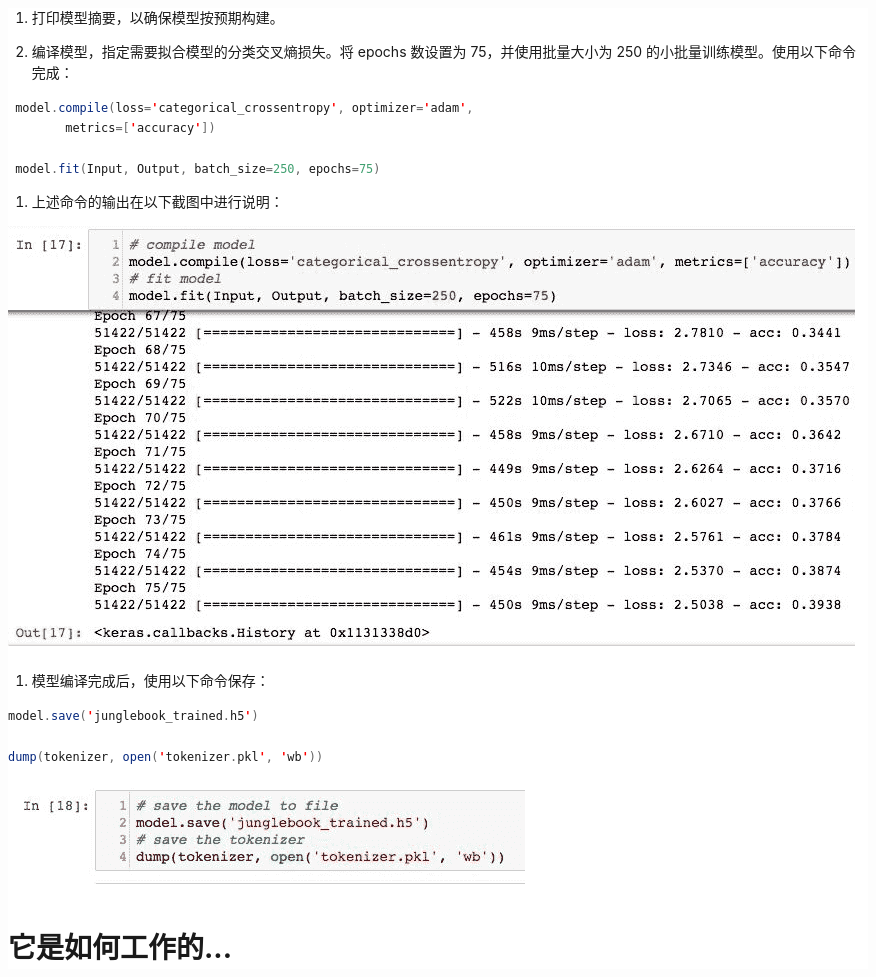 1.  打印模型摘要，以确保模型按预期构建。

1.  编译模型，指定需要拟合模型的分类交叉熵损失。将 epochs 数设置为 75，并使用批量大小为 250 的小批量训练模型。使用以下命令完成：

```scala
 model.compile(loss='categorical_crossentropy', optimizer='adam', 
        metrics=['accuracy'])

 model.fit(Input, Output, batch_size=250, epochs=75)
```

1.  上述命令的输出在以下截图中进行说明：

![](img/00187.jpeg)

1.  模型编译完成后，使用以下命令保存：

```scala
model.save('junglebook_trained.h5')

dump(tokenizer, open('tokenizer.pkl', 'wb'))
```

![](img/00188.jpeg)

# 它是如何工作的...
